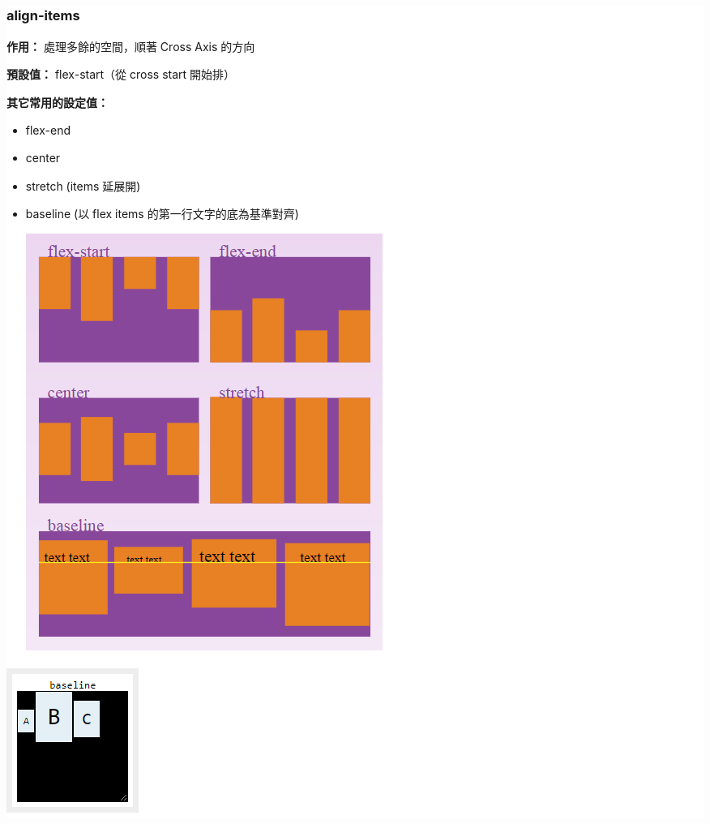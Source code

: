 ### align-items

**作用：** 處理多餘的空間，順著 Cross Axis 的方向

**預設值：** flex-start（從 cross start 開始排）

**其它常用的設定值：**

- flex-end

- center

- stretch (items 延展開)

- baseline (以 flex items 的第一行文字的底為基準對齊)

  ![Align_items](images/Align_items.PNG)

![Align_items_baseline](images/Align_items_baseline.PNG)
